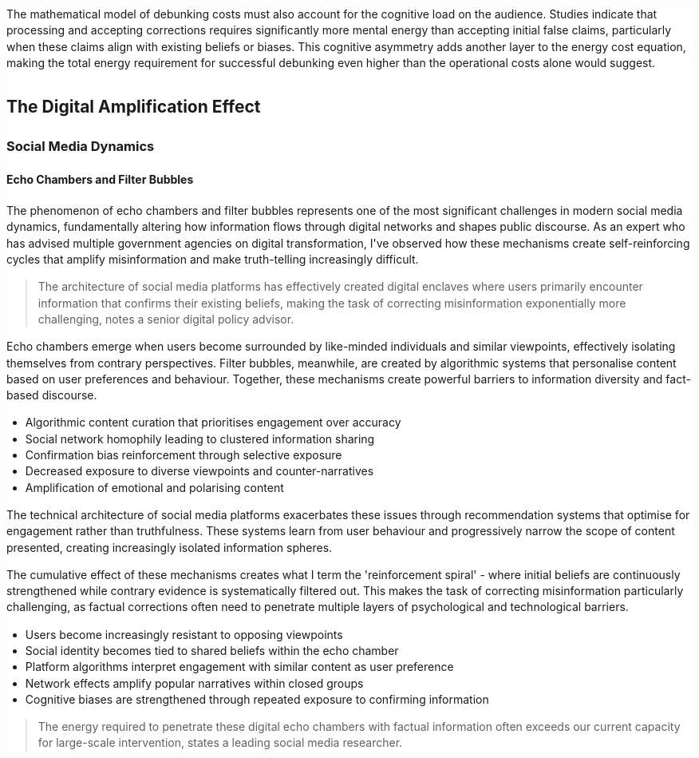 The mathematical model of debunking costs must also account for the cognitive load on the audience. Studies indicate that processing and accepting corrections requires significantly more mental energy than accepting initial false claims, particularly when these claims align with existing beliefs or biases. This cognitive asymmetry adds another layer to the energy cost equation, making the total energy requirement for successful debunking even higher than the operational costs alone would suggest.



## <a id="the-digital-amplification-effect"></a>The Digital Amplification Effect

### <a id="social-media-dynamics"></a>Social Media Dynamics

#### <a id="echo-chambers-and-filter-bubbles"></a>Echo Chambers and Filter Bubbles

The phenomenon of echo chambers and filter bubbles represents one of the most significant challenges in modern social media dynamics, fundamentally altering how information flows through digital networks and shapes public discourse. As an expert who has advised multiple government agencies on digital transformation, I've observed how these mechanisms create self-reinforcing cycles that amplify misinformation and make truth-telling increasingly difficult.

> The architecture of social media platforms has effectively created digital enclaves where users primarily encounter information that confirms their existing beliefs, making the task of correcting misinformation exponentially more challenging, notes a senior digital policy advisor.

Echo chambers emerge when users become surrounded by like-minded individuals and similar viewpoints, effectively isolating themselves from contrary perspectives. Filter bubbles, meanwhile, are created by algorithmic systems that personalise content based on user preferences and behaviour. Together, these mechanisms create powerful barriers to information diversity and fact-based discourse.

- Algorithmic content curation that prioritises engagement over accuracy
- Social network homophily leading to clustered information sharing
- Confirmation bias reinforcement through selective exposure
- Decreased exposure to diverse viewpoints and counter-narratives
- Amplification of emotional and polarising content

The technical architecture of social media platforms exacerbates these issues through recommendation systems that optimise for engagement rather than truthfulness. These systems learn from user behaviour and progressively narrow the scope of content presented, creating increasingly isolated information spheres.

The cumulative effect of these mechanisms creates what I term the 'reinforcement spiral' - where initial beliefs are continuously strengthened while contrary evidence is systematically filtered out. This makes the task of correcting misinformation particularly challenging, as factual corrections often need to penetrate multiple layers of psychological and technological barriers.

- Users become increasingly resistant to opposing viewpoints
- Social identity becomes tied to shared beliefs within the echo chamber
- Platform algorithms interpret engagement with similar content as user preference
- Network effects amplify popular narratives within closed groups
- Cognitive biases are strengthened through repeated exposure to confirming information

> The energy required to penetrate these digital echo chambers with factual information often exceeds our current capacity for large-scale intervention, states a leading social media researcher.
